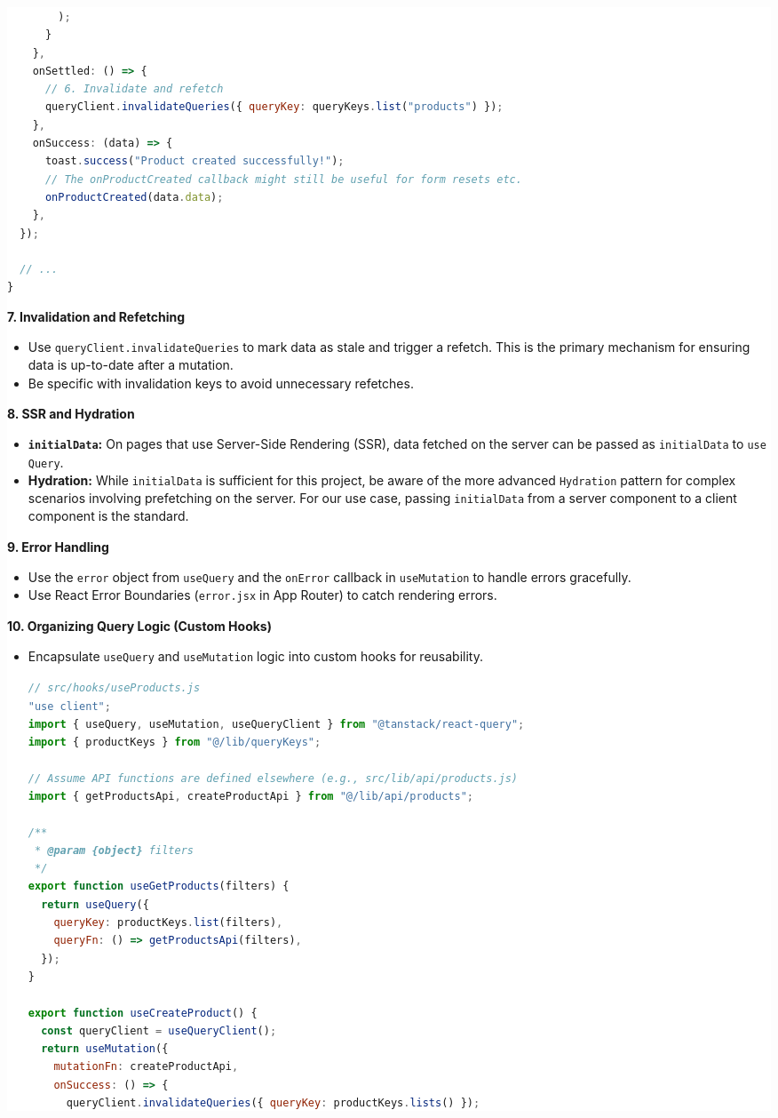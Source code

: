 ```javascript
        );
      }
    },
    onSettled: () => {
      // 6. Invalidate and refetch
      queryClient.invalidateQueries({ queryKey: queryKeys.list("products") });
    },
    onSuccess: (data) => {
      toast.success("Product created successfully!");
      // The onProductCreated callback might still be useful for form resets etc.
      onProductCreated(data.data);
    },
  });

  // ...
}
```

**7. Invalidation and Refetching**

- Use `queryClient.invalidateQueries` to mark data as stale and trigger a refetch. This is the primary mechanism for ensuring data is up-to-date after a mutation.
- Be specific with invalidation keys to avoid unnecessary refetches.

**8. SSR and Hydration**

- **`initialData`:** On pages that use Server-Side Rendering (SSR), data fetched on the server can be passed as `initialData` to `useQuery`.
- **Hydration:** While `initialData` is sufficient for this project, be aware of the more advanced `Hydration` pattern for complex scenarios involving prefetching on the server. For our use case, passing `initialData` from a server component to a client component is the standard.

**9. Error Handling**

- Use the `error` object from `useQuery` and the `onError` callback in `useMutation` to handle errors gracefully.
- Use React Error Boundaries (`error.jsx` in App Router) to catch rendering errors.

**10. Organizing Query Logic (Custom Hooks)**

- Encapsulate `useQuery` and `useMutation` logic into custom hooks for reusability.

  ```javascript
  // src/hooks/useProducts.js
  "use client";
  import { useQuery, useMutation, useQueryClient } from "@tanstack/react-query";
  import { productKeys } from "@/lib/queryKeys";

  // Assume API functions are defined elsewhere (e.g., src/lib/api/products.js)
  import { getProductsApi, createProductApi } from "@/lib/api/products";

  /**
   * @param {object} filters
   */
  export function useGetProducts(filters) {
    return useQuery({
      queryKey: productKeys.list(filters),
      queryFn: () => getProductsApi(filters),
    });
  }

  export function useCreateProduct() {
    const queryClient = useQueryClient();
    return useMutation({
      mutationFn: createProductApi,
      onSuccess: () => {
        queryClient.invalidateQueries({ queryKey: productKeys.lists() });
  ```